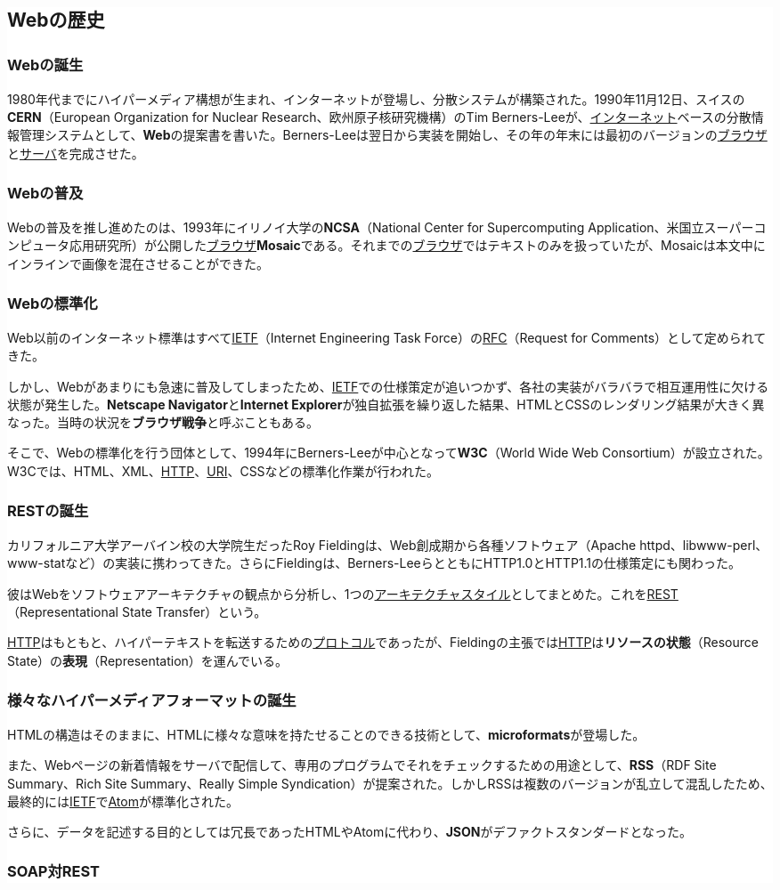 
## Webの歴史

### Webの誕生

1980年代までにハイパーメディア構想が生まれ、インターネットが登場し、分散システムが構築された。1990年11月12日、スイスの**CERN**（European Organization for Nuclear Research、欧州原子核研究機構）のTim Berners-Leeが、[インターネット](/note/internet/chapters/01_basic_knowledge_of_network.ja.md#インターネット)ベースの分散情報管理システムとして、**Web**の提案書を書いた。Berners-Leeは翌日から実装を開始し、その年の年末には最初のバージョンの[ブラウザ](/note/web/chapters/01_basic_knowledge_of_web.ja.md#ブラウザ)と[サーバ](/note/web/chapters/01_basic_knowledge_of_web.ja.md#クライアントとサーバ)を完成させた。

### Webの普及

Webの普及を推し進めたのは、1993年にイリノイ大学の**NCSA**（National Center for Supercomputing Application、米国立スーパーコンピュータ応用研究所）が公開した[ブラウザ](/note/web/chapters/01_basic_knowledge_of_web.ja.md#ブラウザ)**Mosaic**である。それまでの[ブラウザ](/note/web/chapters/01_basic_knowledge_of_web.ja.md#ブラウザ)ではテキストのみを扱っていたが、Mosaicは本文中にインラインで画像を混在させることができた。

### Webの標準化

Web以前のインターネット標準はすべて[IETF](/note/internet/chapters/03_standarization_of_tcpip.ja.md#isoとietf)（Internet Engineering Task Force）の[RFC](/note/internet/chapters/03_standarization_of_tcpip.ja.md#rfc)（Request for Comments）として定められてきた。

しかし、Webがあまりにも急速に普及してしまったため、[IETF](/note/internet/chapters/03_standarization_of_tcpip.ja.md#isoとietf)での仕様策定が追いつかず、各社の実装がバラバラで相互運用性に欠ける状態が発生した。**Netscape Navigator**と**Internet Explorer**が独自拡張を繰り返した結果、HTMLとCSSのレンダリング結果が大きく異なった。当時の状況を**ブラウザ戦争**と呼ぶこともある。

そこで、Webの標準化を行う団体として、1994年にBerners-Leeが中心となって**W3C**（World Wide Web Consortium）が設立された。W3Cでは、HTML、XML、[HTTP](/note/web/chapters/05_http.ja.md#httpの基本)、[URI](/note/web/chapters/04_uri.ja.md#uriの仕様)、CSSなどの標準化作業が行われた。

### RESTの誕生

カリフォルニア大学アーバイン校の大学院生だったRoy Fieldingは、Web創成期から各種ソフトウェア（Apache httpd、libwww-perl、www-statなど）の実装に携わってきた。さらにFieldingは、Berners-LeeらとともにHTTP1.0とHTTP1.1の仕様策定にも関わった。

彼はWebをソフトウェアアーキテクチャの観点から分析し、1つの[アーキテクチャスタイル](/note/web/chapters/03_rest.ja.md#アーキテクチャスタイル)としてまとめた。これを[REST](/note/web/chapters/03_rest.ja.md#restアーキテクチャスタイル)（Representational State Transfer）という。

[HTTP](/note/web/chapters/05_http.ja.md#httpの基本)はもともと、ハイパーテキストを転送するための[プロトコル](/note/internet/chapters/01_basic_knowledge_of_network.ja.md#プロトコル)であったが、Fieldingの主張では[HTTP](/note/web/chapters/05_http.ja.md#httpの基本)は**リソースの状態**（Resource State）の**表現**（Representation）を運んでいる。

### 様々なハイパーメディアフォーマットの誕生

HTMLの構造はそのままに、HTMLに様々な意味を持たせることのできる技術として、**microformats**が登場した。

また、Webページの新着情報をサーバで配信して、専用のプログラムでそれをチェックするための用途として、**RSS**（RDF Site Summary、Rich Site Summary、Really Simple Syndication）が提案された。しかしRSSは複数のバージョンが乱立して混乱したため、最終的には[IETF](/note/internet/chapters/03_standarization_of_tcpip.ja.md#isoとietf)で[Atom](/note/web/chapters/06_hypermedia_format.ja.md#atom)が標準化された。

さらに、データを記述する目的としては冗長であったHTMLやAtomに代わり、**JSON**がデファクトスタンダードとなった。

### SOAP対REST
